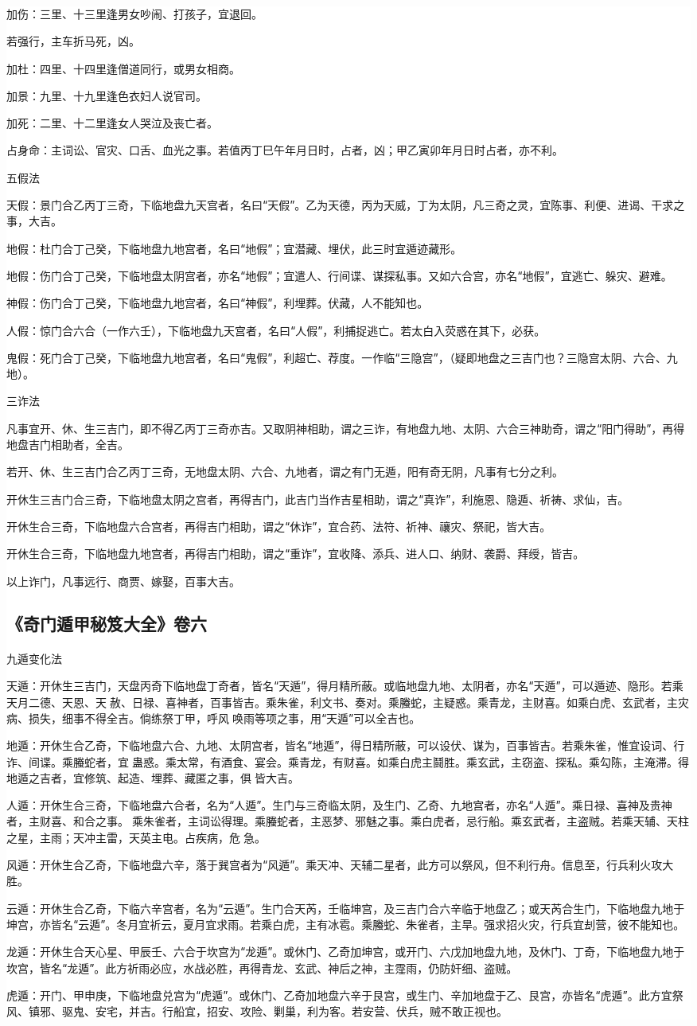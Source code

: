 加伤：三里、十三里逢男女吵闹、打孩子，宜退回。

若强行，主车折马死，凶。

加杜：四里、十四里逢僧道同行，或男女相商。

加景：九里、十九里逢色衣妇人说官司。

加死：二里、十二里逢女人哭泣及丧亡者。

占身命：主词讼、官灾、口舌、血光之事。若值丙丁巳午年月日时，占者，凶；甲乙寅卯年月日时占者，亦不利。

五假法

天假：景门合乙丙丁三奇，下临地盘九天宫者，名曰“天假”。乙为天德，丙为天威，丁为太阴，凡三奇之灵，宜陈事、利便、进谒、干求之事，大吉。

地假：杜门合丁己癸，下临地盘九地宫者，名曰“地假”；宜潜藏、埋伏，此三时宜遁迹藏形。

地假：伤门合丁己癸，下临地盘太阴宫者，亦名“地假”；宜遣人、行间谍、谋探私事。又如六合宫，亦名“地假”，宜逃亡、躲灾、避难。

神假：伤门合丁己癸，下临地盘九地宫者，名曰“神假”，利埋葬。伏藏，人不能知也。

人假：惊门合六合（一作六壬），下临地盘九天宫者，名曰“人假”，利捕捉逃亡。若太白入荧惑在其下，必获。

鬼假：死门合丁己癸，下临地盘九地宫者，名曰“鬼假”，利超亡、荐度。一作临“三隐宫”，（疑即地盘之三吉门也？三隐宫太阴、六合、九地）。

三诈法

凡事宜开、休、生三吉门，即不得乙丙丁三奇亦吉。又取阴神相助，谓之三诈，有地盘九地、太阴、六合三神助奇，谓之“阳门得助”，再得地盘吉门相助者，全吉。

若开、休、生三吉门合乙丙丁三奇，无地盘太阴、六合、九地者，谓之有门无遁，阳有奇无阴，凡事有七分之利。

开休生三吉门合三奇，下临地盘太阴之宫者，再得吉门，此吉门当作吉星相助，谓之“真诈”，利施恩、隐遁、祈祷、求仙，吉。

开休生合三奇，下临地盘六合宫者，再得吉门相助，谓之“休诈”，宜合药、法符、祈神、禳灾、祭祀，皆大吉。

开休生合三奇，下临地盘九地宫者，再得吉门相助，谓之“重诈”，宜收降、添兵、进人口、纳财、袭爵、拜绶，皆吉。

以上诈门，凡事远行、商贾、嫁娶，百事大吉。

## 《奇门遁甲秘笈大全》卷六

九遁变化法

天遁：开休生三吉门，天盘丙奇下临地盘丁奇者，皆名“天遁”，得月精所蔽。或临地盘九地、太阴者，亦名“天遁”，可以遁迹、隐形。若乘天月二德、天恩、天 赦、日禄、喜神者，百事皆吉。乘朱雀，利文书、奏对。乘螣蛇，主疑惑。乘青龙，主财喜。如乘白虎、玄武者，主灾病、损失，细事不得全吉。倘练祭丁甲，呼风 唤雨等项之事，用“天遁”可以全吉也。

地遁：开休生合乙奇，下临地盘六合、九地、太阴宫者，皆名“地遁”，得日精所蔽，可以设伏、谋为，百事皆吉。若乘朱雀，惟宜设词、行诈、间谍。乘螣蛇者，宜 蛊惑。乘太常，有酒食、宴会。乘青龙，有财喜。如乘白虎主鬪胜。乘玄武，主窃盗、探私。乘勾陈，主淹滞。得地遁之吉者，宜修筑、起造、埋葬、藏匿之事，俱 皆大吉。

人遁：开休生合三奇，下临地盘六合者，名为“人遁”。生门与三奇临太阴，及生门、乙奇、九地宫者，亦名“人遁”。乘日禄、喜神及贵神者，主财喜、和合之事。 乘朱雀者，主词讼得理。乘螣蛇者，主恶梦、邪魅之事。乘白虎者，忌行船。乘玄武者，主盗贼。若乘天辅、天柱之星，主雨；天冲主雷，天英主电。占疾病，危 急。

风遁：开休生合乙奇，下临地盘六辛，落于巽宫者为“风遁”。乘天冲、天辅二星者，此方可以祭风，但不利行舟。信息至，行兵利火攻大胜。

云遁：开休生合乙奇，下临六辛宫者，名为“云遁”。生门合天芮，壬临坤宫，及三吉门合六辛临于地盘乙；或天芮合生门，下临地盘九地于坤宫，亦皆名“云遁”。冬月宜祈云，夏月宜求雨。若乘白虎，主有冰雹。乘螣蛇、朱雀者，主旱。强求招火灾，行兵宜刦营，彼不能知也。

龙遁：开休生合天心星、甲辰壬、六合于坎宫为“龙遁”。或休门、乙奇加坤宫，或开门、六戊加地盘九地，及休门、丁奇，下临地盘九地于坎宫，皆名“龙遁”。此方祈雨必应，水战必胜，再得青龙、玄武、神后之神，主霪雨，仍防奸细、盗贼。

虎遁：开门、甲申庚，下临地盘兑宫为“虎遁”。或休门、乙奇加地盘六辛于艮宫，或生门、辛加地盘于乙、艮宫，亦皆名“虎遁”。此方宜祭风、镇邪、驱鬼、安宅，并吉。行船宜，招安、攻险、剿巢，利为客。若安营、伏兵，贼不敢正视也。
